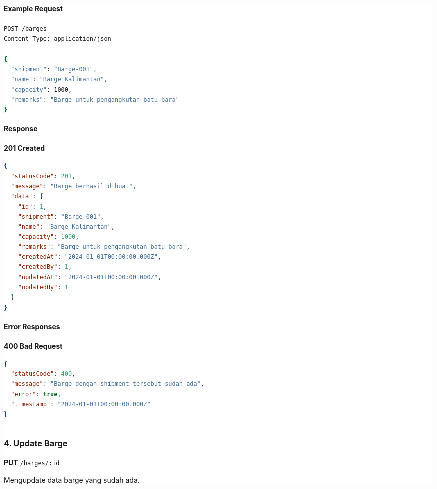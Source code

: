 #### Example Request

```bash
POST /barges
Content-Type: application/json

{
  "shipment": "Barge-001",
  "name": "Barge Kalimantan",
  "capacity": 1000,
  "remarks": "Barge untuk pengangkutan batu bara"
}
```

#### Response

**201 Created**

```json
{
  "statusCode": 201,
  "message": "Barge berhasil dibuat",
  "data": {
    "id": 1,
    "shipment": "Barge-001",
    "name": "Barge Kalimantan",
    "capacity": 1000,
    "remarks": "Barge untuk pengangkutan batu bara",
    "createdAt": "2024-01-01T00:00:00.000Z",
    "createdBy": 1,
    "updatedAt": "2024-01-01T00:00:00.000Z",
    "updatedBy": 1
  }
}
```

#### Error Responses

**400 Bad Request**
```json
{
  "statusCode": 400,
  "message": "Barge dengan shipment tersebut sudah ada",
  "error": true,
  "timestamp": "2024-01-01T00:00:00.000Z"
}
```

---

### 4. Update Barge

**PUT** `/barges/:id`

Mengupdate data barge yang sudah ada.
